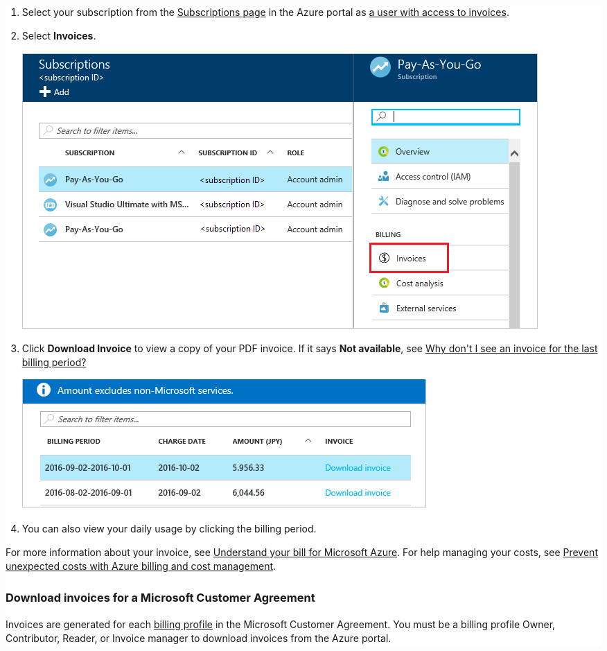 1. Select your subscription from the [Subscriptions page](https://portal.azure.com/#blade/Microsoft_Azure_Billing/SubscriptionsBlade) in the Azure portal as [a user with access to invoices](billing-manage-access.md).

2. Select **Invoices**.

    ![Screenshot that shows the Billing & usage option](./media/billing-download-azure-invoice-daily-usage-date/billingandusage.png)

3. Click **Download Invoice** to view a copy of your PDF invoice. If it says **Not available**, see [Why don't I see an invoice for the last billing period?](#noinvoice)

    ![Screenshot that shows billing periods, the download option, and total charges for each billing period](./media/billing-download-azure-invoice-daily-usage-date/billing4.png)

4. You can also view your daily usage by clicking the billing period.

For more information about your invoice, see [Understand your bill for Microsoft Azure](billing-understand-your-bill.md). For help managing your costs, see [Prevent unexpected costs with Azure billing and cost management](billing-getting-started.md).

### Download invoices for a Microsoft Customer Agreement

Invoices are generated for each [billing profile](billing-mca-overview.md#understand-billing-profiles) in the Microsoft Customer Agreement. You must be a billing profile Owner, Contributor, Reader, or Invoice manager to download invoices from the Azure portal. 
